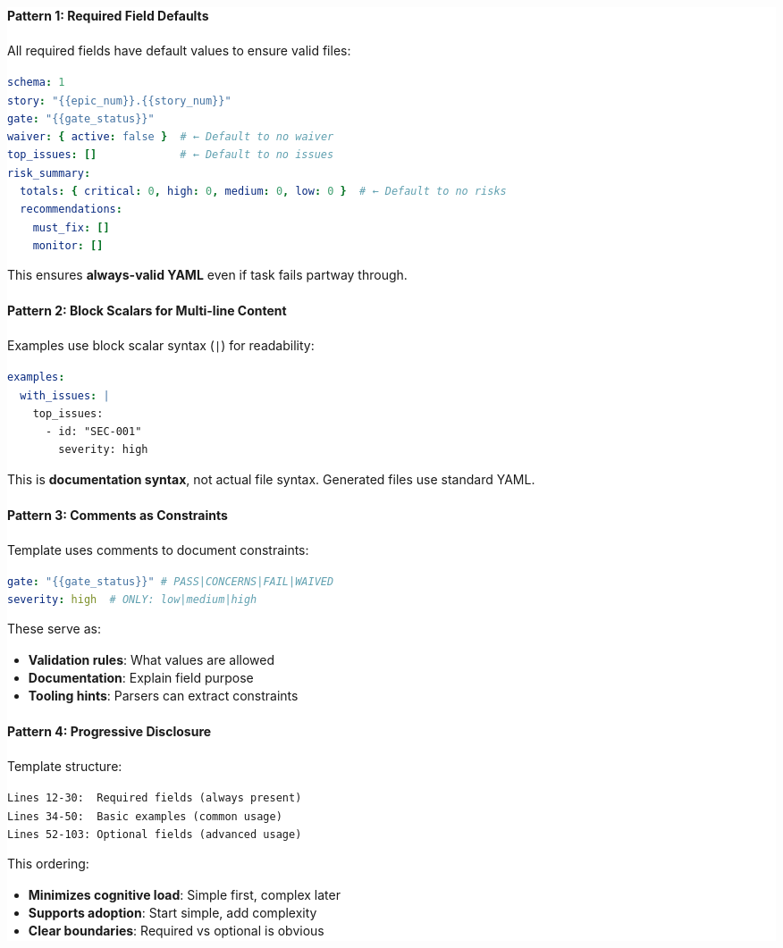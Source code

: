 #### Pattern 1: **Required Field Defaults**

All required fields have default values to ensure valid files:

```yaml
schema: 1
story: "{{epic_num}}.{{story_num}}"
gate: "{{gate_status}}"
waiver: { active: false }  # ← Default to no waiver
top_issues: []             # ← Default to no issues
risk_summary:
  totals: { critical: 0, high: 0, medium: 0, low: 0 }  # ← Default to no risks
  recommendations:
    must_fix: []
    monitor: []
```

This ensures **always-valid YAML** even if task fails partway through.

#### Pattern 2: **Block Scalars for Multi-line Content**

Examples use block scalar syntax (`|`) for readability:

```yaml
examples:
  with_issues: |
    top_issues:
      - id: "SEC-001"
        severity: high
```

This is **documentation syntax**, not actual file syntax. Generated files use standard YAML.

#### Pattern 3: **Comments as Constraints**

Template uses comments to document constraints:

```yaml
gate: "{{gate_status}}" # PASS|CONCERNS|FAIL|WAIVED
severity: high  # ONLY: low|medium|high
```

These serve as:
- **Validation rules**: What values are allowed
- **Documentation**: Explain field purpose
- **Tooling hints**: Parsers can extract constraints

#### Pattern 4: **Progressive Disclosure**

Template structure:

```
Lines 12-30:  Required fields (always present)
Lines 34-50:  Basic examples (common usage)
Lines 52-103: Optional fields (advanced usage)
```

This ordering:
- **Minimizes cognitive load**: Simple first, complex later
- **Supports adoption**: Start simple, add complexity
- **Clear boundaries**: Required vs optional is obvious
